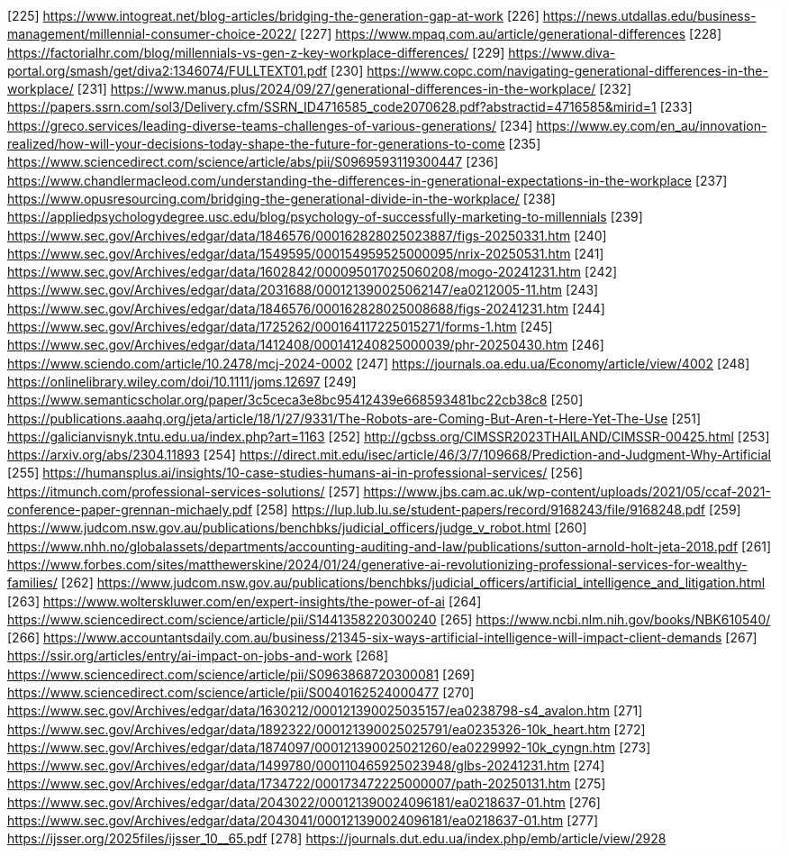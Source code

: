 [225] https://www.intogreat.net/blog-articles/bridging-the-generation-gap-at-work
[226] https://news.utdallas.edu/business-management/millennial-consumer-choice-2022/
[227] https://www.mpaq.com.au/article/generational-differences
[228] https://factorialhr.com/blog/millennials-vs-gen-z-key-workplace-differences/
[229] https://www.diva-portal.org/smash/get/diva2:1346074/FULLTEXT01.pdf
[230] https://www.copc.com/navigating-generational-differences-in-the-workplace/
[231] https://www.manus.plus/2024/09/27/generational-differences-in-the-workplace/
[232] https://papers.ssrn.com/sol3/Delivery.cfm/SSRN_ID4716585_code2070628.pdf?abstractid=4716585&mirid=1
[233] https://greco.services/leading-diverse-teams-challenges-of-various-generations/
[234] https://www.ey.com/en_au/innovation-realized/how-will-your-decisions-today-shape-the-future-for-generations-to-come
[235] https://www.sciencedirect.com/science/article/abs/pii/S0969593119300447
[236] https://www.chandlermacleod.com/understanding-the-differences-in-generational-expectations-in-the-workplace
[237] https://www.opusresourcing.com/bridging-the-generational-divide-in-the-workplace/
[238] https://appliedpsychologydegree.usc.edu/blog/psychology-of-successfully-marketing-to-millennials
[239] https://www.sec.gov/Archives/edgar/data/1846576/000162828025023887/figs-20250331.htm
[240] https://www.sec.gov/Archives/edgar/data/1549595/000154959525000095/nrix-20250531.htm
[241] https://www.sec.gov/Archives/edgar/data/1602842/000095017025060208/mogo-20241231.htm
[242] https://www.sec.gov/Archives/edgar/data/2031688/000121390025062147/ea0212005-11.htm
[243] https://www.sec.gov/Archives/edgar/data/1846576/000162828025008688/figs-20241231.htm
[244] https://www.sec.gov/Archives/edgar/data/1725262/000164117225015271/forms-1.htm
[245] https://www.sec.gov/Archives/edgar/data/1412408/000141240825000039/phr-20250430.htm
[246] https://www.sciendo.com/article/10.2478/mcj-2024-0002
[247] https://journals.oa.edu.ua/Economy/article/view/4002
[248] https://onlinelibrary.wiley.com/doi/10.1111/joms.12697
[249] https://www.semanticscholar.org/paper/3c5ceca3e8bc95412439e668593481bc22cb38c8
[250] https://publications.aaahq.org/jeta/article/18/1/27/9331/The-Robots-are-Coming-But-Aren-t-Here-Yet-The-Use
[251] https://galicianvisnyk.tntu.edu.ua/index.php?art=1163
[252] http://gcbss.org/CIMSSR2023THAILAND/CIMSSR-00425.html
[253] https://arxiv.org/abs/2304.11893
[254] https://direct.mit.edu/isec/article/46/3/7/109668/Prediction-and-Judgment-Why-Artificial
[255] https://humansplus.ai/insights/10-case-studies-humans-ai-in-professional-services/
[256] https://itmunch.com/professional-services-solutions/
[257] https://www.jbs.cam.ac.uk/wp-content/uploads/2021/05/ccaf-2021-conference-paper-grennan-michaely.pdf
[258] https://lup.lub.lu.se/student-papers/record/9168243/file/9168248.pdf
[259] https://www.judcom.nsw.gov.au/publications/benchbks/judicial_officers/judge_v_robot.html
[260] https://www.nhh.no/globalassets/departments/accounting-auditing-and-law/publications/sutton-arnold-holt-jeta-2018.pdf
[261] https://www.forbes.com/sites/matthewerskine/2024/01/24/generative-ai-revolutionizing-professional-services-for-wealthy-families/
[262] https://www.judcom.nsw.gov.au/publications/benchbks/judicial_officers/artificial_intelligence_and_litigation.html
[263] https://www.wolterskluwer.com/en/expert-insights/the-power-of-ai
[264] https://www.sciencedirect.com/science/article/pii/S1441358220300240
[265] https://www.ncbi.nlm.nih.gov/books/NBK610540/
[266] https://www.accountantsdaily.com.au/business/21345-six-ways-artificial-intelligence-will-impact-client-demands
[267] https://ssir.org/articles/entry/ai-impact-on-jobs-and-work
[268] https://www.sciencedirect.com/science/article/pii/S0963868720300081
[269] https://www.sciencedirect.com/science/article/pii/S0040162524000477
[270] https://www.sec.gov/Archives/edgar/data/1630212/000121390025035157/ea0238798-s4_avalon.htm
[271] https://www.sec.gov/Archives/edgar/data/1892322/000121390025025791/ea0235326-10k_heart.htm
[272] https://www.sec.gov/Archives/edgar/data/1874097/000121390025021260/ea0229992-10k_cyngn.htm
[273] https://www.sec.gov/Archives/edgar/data/1499780/000110465925023948/glbs-20241231.htm
[274] https://www.sec.gov/Archives/edgar/data/1734722/000173472225000007/path-20250131.htm
[275] https://www.sec.gov/Archives/edgar/data/2043022/000121390024096181/ea0218637-01.htm
[276] https://www.sec.gov/Archives/edgar/data/2043041/000121390024096181/ea0218637-01.htm
[277] https://ijsser.org/2025files/ijsser_10__65.pdf
[278] https://journals.dut.edu.ua/index.php/emb/article/view/2928